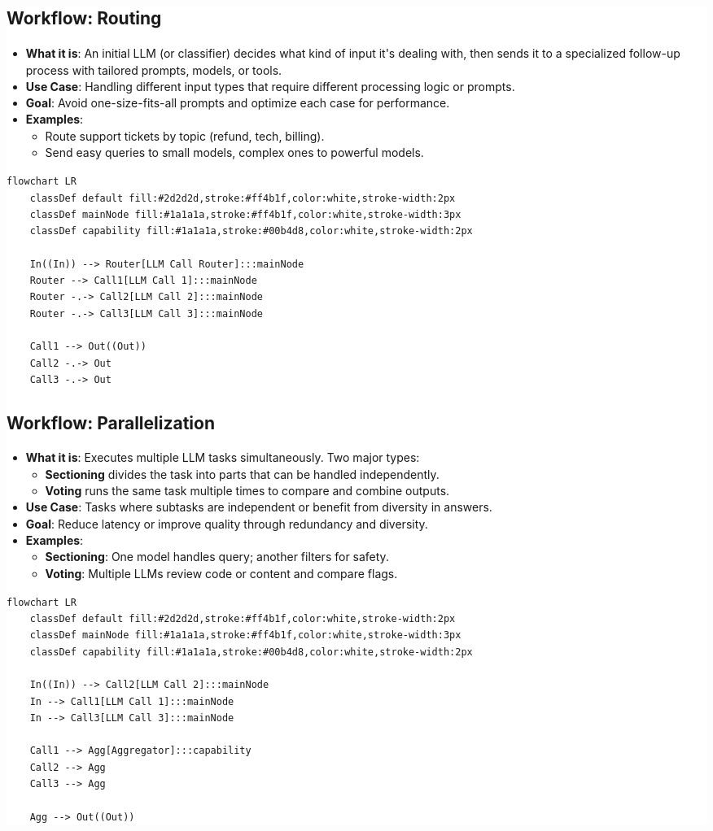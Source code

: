## Workflow: Routing
- **What it is**: An initial LLM (or classifier) decides what kind of input it's dealing with, then sends it to a specialized follow-up process with tailored prompts, models, or tools.
- **Use Case**: Handling different input types that require different processing logic or prompts.
- **Goal**: Avoid one-size-fits-all prompts and optimize each case for performance.
- **Examples**:
  - Route support tickets by topic (refund, tech, billing).
  - Send easy queries to small models, complex ones to powerful models.


```mermaid
flowchart LR
    classDef default fill:#2d2d2d,stroke:#ff4b1f,color:white,stroke-width:2px
    classDef mainNode fill:#1a1a1a,stroke:#ff4b1f,color:white,stroke-width:3px
    classDef capability fill:#1a1a1a,stroke:#00b4d8,color:white,stroke-width:2px
    
    In((In)) --> Router[LLM Call Router]:::mainNode
    Router --> Call1[LLM Call 1]:::mainNode
    Router -.-> Call2[LLM Call 2]:::mainNode
    Router -.-> Call3[LLM Call 3]:::mainNode
    
    Call1 --> Out((Out))
    Call2 -.-> Out
    Call3 -.-> Out
```

## Workflow: Parallelization
- **What it is**: Executes multiple LLM tasks simultaneously. Two major types:  
  - **Sectioning** divides the task into parts that can be handled independently.  
  - **Voting** runs the same task multiple times to compare and combine outputs.
- **Use Case**: Tasks where subtasks are independent or benefit from diversity in answers.
- **Goal**: Reduce latency or improve quality through redundancy and diversity.
- **Examples**:
  - **Sectioning**: One model handles query; another filters for safety.
  - **Voting**: Multiple LLMs review code or content and compare flags.

```mermaid
flowchart LR
    classDef default fill:#2d2d2d,stroke:#ff4b1f,color:white,stroke-width:2px
    classDef mainNode fill:#1a1a1a,stroke:#ff4b1f,color:white,stroke-width:3px
    classDef capability fill:#1a1a1a,stroke:#00b4d8,color:white,stroke-width:2px
    
    In((In)) --> Call2[LLM Call 2]:::mainNode
    In --> Call1[LLM Call 1]:::mainNode
    In --> Call3[LLM Call 3]:::mainNode
    
    Call1 --> Agg[Aggregator]:::capability
    Call2 --> Agg
    Call3 --> Agg
    
    Agg --> Out((Out))
```

